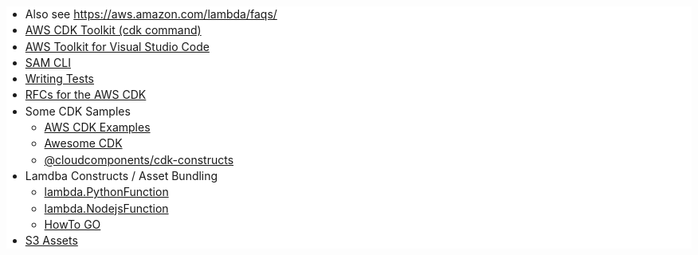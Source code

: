 ```
```
- Also see https://aws.amazon.com/lambda/faqs/
- [AWS CDK Toolkit (cdk command)](https://docs.aws.amazon.com/cdk/latest/guide/cli.html)
- [AWS Toolkit for Visual Studio Code](https://docs.aws.amazon.com/cdk/latest/guide/vscode.html)
- [SAM CLI](https://docs.aws.amazon.com/cdk/latest/guide/sam.htmlhttps://docs.aws.amazon.com/cdk/latest/guide/sam.html)
- [Writing Tests](https://docs.aws.amazon.com/cdk/latest/guide/testing.html)
- [RFCs for the AWS CDK](https://github.com/aws/aws-cdk-rfcs)
- Some CDK Samples
    - [AWS CDK Examples](https://github.com/aws-samples/aws-cdk-examples)
    - [Awesome CDK](https://github.com/kolomied/awesome-cdk)
    - [@cloudcomponents/cdk-constructs](https://github.com/cloudcomponents/cdk-constructs)
- Lamdba Constructs / Asset Bundling
    - [lambda.PythonFunction](https://docs.aws.amazon.com/cdk/api/latest/docs/aws-lambda-python-readme.html)
    - [lambda.NodejsFunction](https://docs.aws.amazon.com/cdk/api/latest/docs/aws-lambda-nodejs-readme.html)
    - [HowTo GO](https://aripalo.com/blog/2020/building-lambda-functions-inside-docker-containers-with-cdk/)
- [S3 Assets](https://docs.aws.amazon.com/cdk/api/latest/docs/aws-s3-assets-readme.html)
